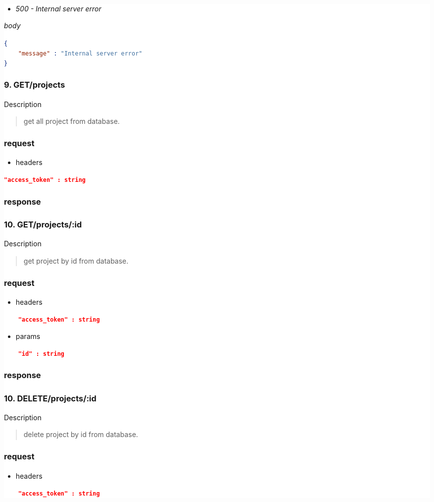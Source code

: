 - _500 - Internal server error_

_body_
```json
{
    "message" : "Internal server error"
}
```

### 9. GET/projects

Description

> get all project from database.

### request

- headers
```json
"access_token" : string
```

### response

### 10. GET/projects/:id

Description

> get project by id from database.

### request

- headers
```json
    "access_token" : string
```

- params
```json
    "id" : string
```

### response

### 10. DELETE/projects/:id

Description

> delete project by id from database.

### request

- headers
```json
    "access_token" : string
```
